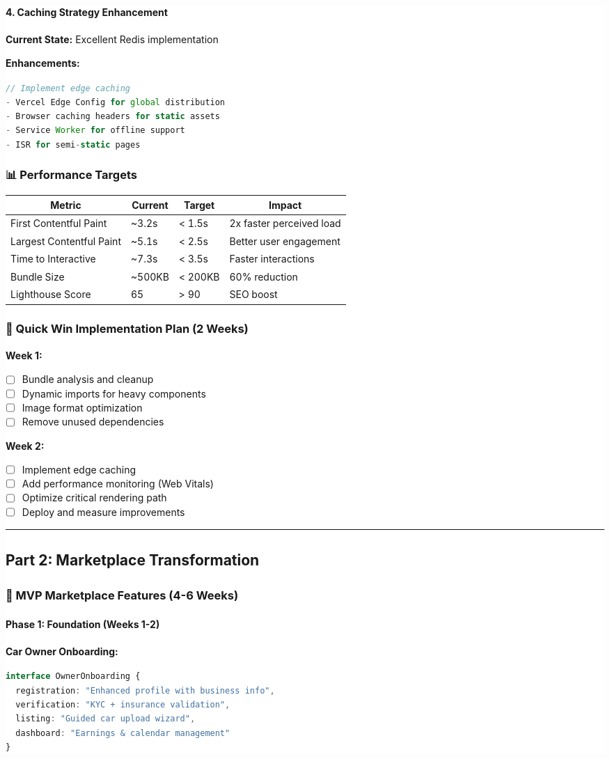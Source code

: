 #### 4. **Caching Strategy Enhancement**
**Current State:** Excellent Redis implementation

**Enhancements:**
```typescript
// Implement edge caching
- Vercel Edge Config for global distribution
- Browser caching headers for static assets
- Service Worker for offline support
- ISR for semi-static pages
```

### 📊 Performance Targets

| Metric | Current | Target | Impact |
|--------|---------|--------|---------|
| First Contentful Paint | ~3.2s | < 1.5s | 2x faster perceived load |
| Largest Contentful Paint | ~5.1s | < 2.5s | Better user engagement |
| Time to Interactive | ~7.3s | < 3.5s | Faster interactions |
| Bundle Size | ~500KB | < 200KB | 60% reduction |
| Lighthouse Score | 65 | > 90 | SEO boost |

### 🏃 Quick Win Implementation Plan (2 Weeks)

**Week 1:**
- [ ] Bundle analysis and cleanup
- [ ] Dynamic imports for heavy components
- [ ] Image format optimization
- [ ] Remove unused dependencies

**Week 2:**
- [ ] Implement edge caching
- [ ] Add performance monitoring (Web Vitals)
- [ ] Optimize critical rendering path
- [ ] Deploy and measure improvements

---

## Part 2: Marketplace Transformation

### 🏪 MVP Marketplace Features (4-6 Weeks)

#### Phase 1: Foundation (Weeks 1-2)

**Car Owner Onboarding:**
```typescript
interface OwnerOnboarding {
  registration: "Enhanced profile with business info",
  verification: "KYC + insurance validation",
  listing: "Guided car upload wizard",
  dashboard: "Earnings & calendar management"
}
```
